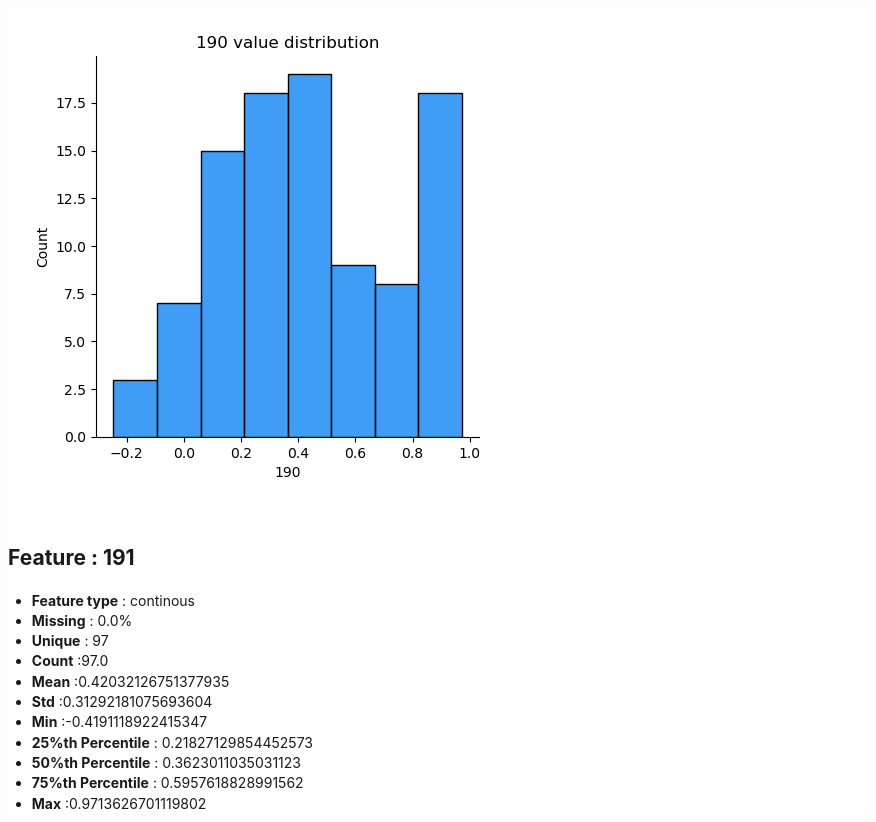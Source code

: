 ![](190.png)
## Feature : 191
- **Feature type** : continous
- **Missing** : 0.0%
- **Unique** : 97
- **Count** :97.0
- **Mean** :0.42032126751377935
- **Std** :0.31292181075693604
- **Min** :-0.4191118922415347
- **25%th Percentile** : 0.21827129854452573
- **50%th Percentile** : 0.3623011035031123
- **75%th Percentile** : 0.5957618828991562
- **Max** :0.9713626701119802
